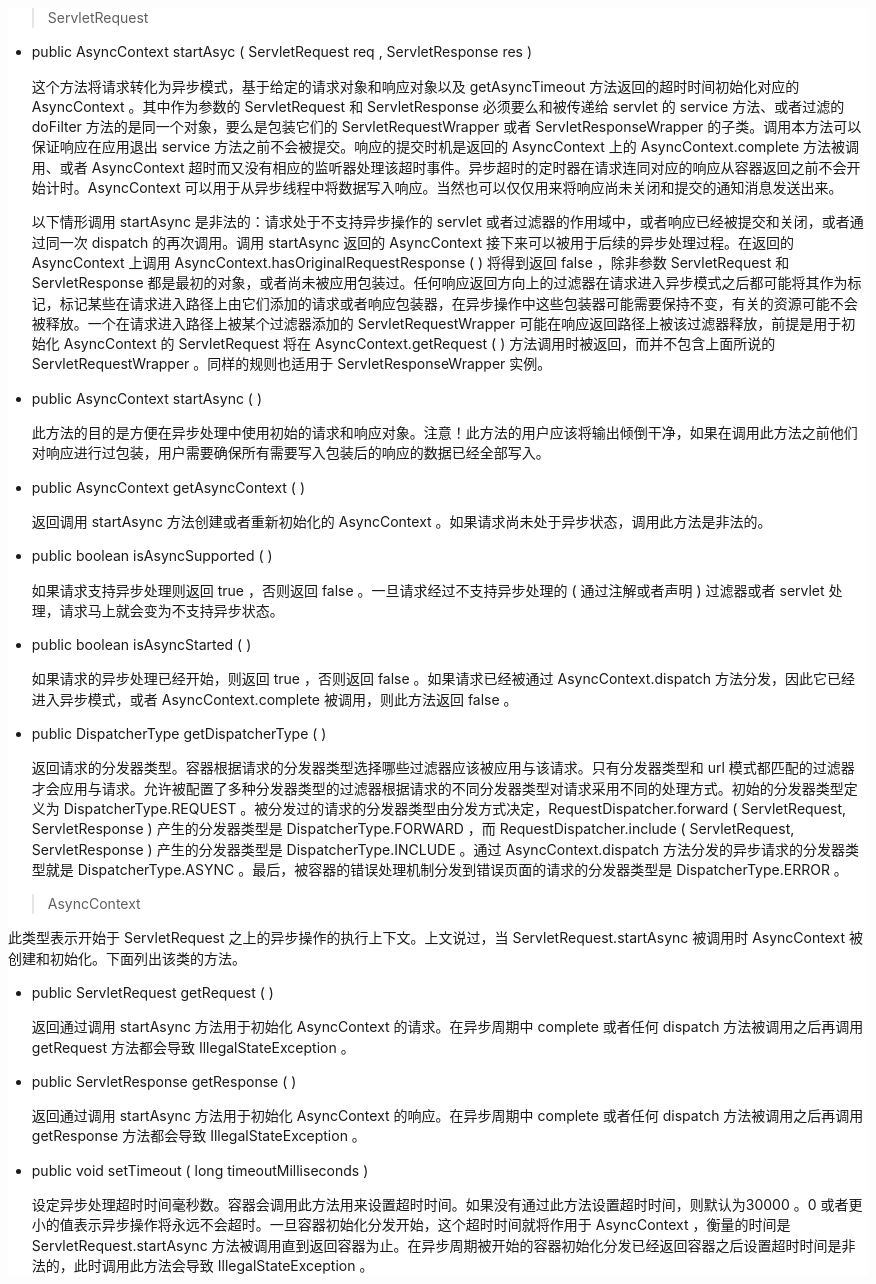 > ServletRequest

* public AsyncContext startAsyc ( ServletRequest  req , ServletResponse res )

  这个方法将请求转化为异步模式，基于给定的请求对象和响应对象以及 getAsyncTimeout 方法返回的超时时间初始化对应的 AsyncContext 。其中作为参数的 ServletRequest 和 ServletResponse 必须要么和被传递给 servlet 的 service 方法、或者过滤的 doFilter 方法的是同一个对象，要么是包装它们的 ServletRequestWrapper 或者 ServletResponseWrapper 的子类。调用本方法可以保证响应在应用退出 service 方法之前不会被提交。响应的提交时机是返回的 AsyncContext 上的 AsyncContext.complete 方法被调用、或者 AsyncContext 超时而又没有相应的监听器处理该超时事件。异步超时的定时器在请求连同对应的响应从容器返回之前不会开始计时。AsyncContext 可以用于从异步线程中将数据写入响应。当然也可以仅仅用来将响应尚未关闭和提交的通知消息发送出来。

  以下情形调用 startAsync 是非法的：请求处于不支持异步操作的 servlet 或者过滤器的作用域中，或者响应已经被提交和关闭，或者通过同一次 dispatch 的再次调用。调用 startAsync 返回的 AsyncContext 接下来可以被用于后续的异步处理过程。在返回的 AsyncContext 上调用 AsyncContext.hasOriginalRequestResponse ( ) 将得到返回 false ，除非参数 ServletRequest 和 ServletResponse 都是最初的对象，或者尚未被应用包装过。任何响应返回方向上的过滤器在请求进入异步模式之后都可能将其作为标记，标记某些在请求进入路径上由它们添加的请求或者响应包装器，在异步操作中这些包装器可能需要保持不变，有关的资源可能不会被释放。一个在请求进入路径上被某个过滤器添加的 ServletRequestWrapper 可能在响应返回路径上被该过滤器释放，前提是用于初始化 AsyncContext 的 ServletRequest 将在 AsyncContext.getRequest ( ) 方法调用时被返回，而并不包含上面所说的 ServletRequestWrapper 。同样的规则也适用于 ServletResponseWrapper 实例。

* public AsyncContext startAsync ( ) 

  此方法的目的是方便在异步处理中使用初始的请求和响应对象。注意！此方法的用户应该将输出倾倒干净，如果在调用此方法之前他们对响应进行过包装，用户需要确保所有需要写入包装后的响应的数据已经全部写入。

* public AsyncContext getAsyncContext ( ) 

  返回调用 startAsync 方法创建或者重新初始化的 AsyncContext 。如果请求尚未处于异步状态，调用此方法是非法的。

* public boolean isAsyncSupported ( ) 

  如果请求支持异步处理则返回 true ，否则返回 false 。一旦请求经过不支持异步处理的 ( 通过注解或者声明 ) 过滤器或者 servlet 处理，请求马上就会变为不支持异步状态。

* public boolean isAsyncStarted ( )

  如果请求的异步处理已经开始，则返回 true ，否则返回 false 。如果请求已经被通过 AsyncContext.dispatch 方法分发，因此它已经进入异步模式，或者 AsyncContext.complete 被调用，则此方法返回 false 。

* public DispatcherType getDispatcherType ( )

  返回请求的分发器类型。容器根据请求的分发器类型选择哪些过滤器应该被应用与该请求。只有分发器类型和 url 模式都匹配的过滤器才会应用与请求。允许被配置了多种分发器类型的过滤器根据请求的不同分发器类型对请求采用不同的处理方式。初始的分发器类型定义为 DispatcherType.REQUEST 。被分发过的请求的分发器类型由分发方式决定，RequestDispatcher.forward ( ServletRequest, ServletResponse ) 产生的分发器类型是 DispatcherType.FORWARD ，而 RequestDispatcher.include ( ServletRequest, ServletResponse ) 产生的分发器类型是 DispatcherType.INCLUDE 。通过 AsyncContext.dispatch 方法分发的异步请求的分发器类型就是 DispatcherType.ASYNC 。最后，被容器的错误处理机制分发到错误页面的请求的分发器类型是 DispatcherType.ERROR 。

> AsyncContext

此类型表示开始于 ServletRequest 之上的异步操作的执行上下文。上文说过，当 ServletRequest.startAsync 被调用时 AsyncContext  被创建和初始化。下面列出该类的方法。

* public ServletRequest getRequest ( )

  返回通过调用 startAsync 方法用于初始化 AsyncContext 的请求。在异步周期中 complete 或者任何 dispatch 方法被调用之后再调用 getRequest 方法都会导致 IllegalStateException 。

* public ServletResponse getResponse ( )

  返回通过调用 startAsync 方法用于初始化 AsyncContext 的响应。在异步周期中 complete 或者任何 dispatch 方法被调用之后再调用 getResponse 方法都会导致 IllegalStateException 。

* public void setTimeout ( long timeoutMilliseconds )

  设定异步处理超时时间毫秒数。容器会调用此方法用来设置超时时间。如果没有通过此方法设置超时时间，则默认为30000 。0 或者更小的值表示异步操作将永远不会超时。一旦容器初始化分发开始，这个超时时间就将作用于 AsyncContext ，衡量的时间是 ServletRequest.startAsync 方法被调用直到返回容器为止。在异步周期被开始的容器初始化分发已经返回容器之后设置超时时间是非法的，此时调用此方法会导致 IllegalStateException 。
